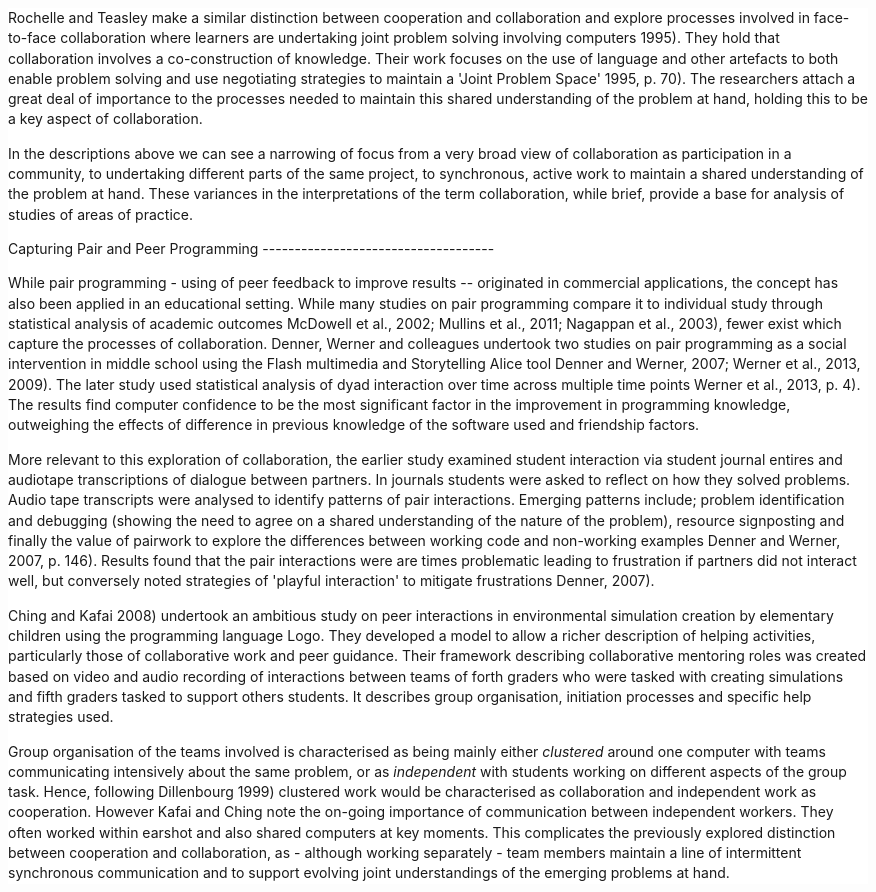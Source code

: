 Rochelle and Teasley make a similar distinction between cooperation and collaboration and explore processes involved in face-to-face collaboration where learners are undertaking joint problem solving involving computers 1995). They hold that collaboration involves a co-construction of knowledge. Their work focuses on the use of language and other artefacts to both enable problem solving and use negotiating strategies to maintain a 'Joint Problem Space' 1995, p. 70). The researchers attach a great deal of importance to the processes needed to maintain this shared understanding of the problem at hand, holding this to be a key aspect of collaboration.

In the descriptions above we can see a narrowing of focus from a very broad view of collaboration as participation in a community, to undertaking different parts of the same project, to synchronous, active work to maintain a shared understanding of the problem at hand. These variances in the interpretations of the term collaboration, while brief, provide a base for analysis of studies of areas of practice.

Capturing Pair and Peer Programming  ------------------------------------

While pair programming - using of peer feedback to improve results -- originated in commercial applications, the concept has also been applied in an educational setting. While many studies on pair programming compare it to individual study through statistical analysis of academic outcomes McDowell et al., 2002; Mullins et al., 2011; Nagappan et al., 2003), fewer exist which capture the processes of collaboration. Denner, Werner and colleagues undertook two studies on pair programming as a social intervention in middle school using the Flash multimedia and Storytelling Alice tool Denner and Werner, 2007; Werner et al., 2013, 2009). The later study used statistical analysis of dyad interaction over time across multiple time points Werner et al., 2013, p. 4). The results find computer confidence to be the most significant factor in the improvement in programming knowledge, outweighing the effects of difference in previous knowledge of the software used and friendship factors.

More relevant to this exploration of collaboration, the earlier study examined student interaction via student journal entires and audiotape transcriptions of dialogue between partners. In journals students were asked to reflect on how they solved problems. Audio tape transcripts were analysed to identify patterns of pair interactions. Emerging patterns include; problem identification and debugging (showing the need to agree on a shared understanding of the nature of the problem), resource signposting and finally the value of pairwork to explore the differences between working code and non-working examples Denner and Werner, 2007, p. 146). Results found that the pair interactions were are times problematic leading to frustration if partners did not interact well, but conversely noted strategies of 'playful interaction' to mitigate frustrations Denner, 2007).

Ching and Kafai 2008) undertook an ambitious study on peer interactions in environmental simulation creation by elementary children using the programming language Logo. They developed a model to allow a richer description of helping activities, particularly those of collaborative work and peer guidance. Their framework describing collaborative mentoring roles was created based on video and audio recording of interactions between teams of forth graders who were tasked with creating simulations and fifth graders tasked to support others students. It describes group organisation, initiation processes and specific help strategies used.

Group organisation of the teams involved is characterised as being mainly either *clustered* around one computer with teams communicating intensively about the same problem, or as *independent* with students working on different aspects of the group task. Hence, following Dillenbourg 1999) clustered work would be characterised as collaboration and independent work as cooperation. However Kafai and Ching note the on-going importance of communication between independent workers. They often worked within earshot and also shared computers at key moments. This complicates the previously explored distinction between cooperation and collaboration, as - although working separately - team members maintain a line of intermittent synchronous communication and to support evolving joint understandings of the emerging problems at hand.
